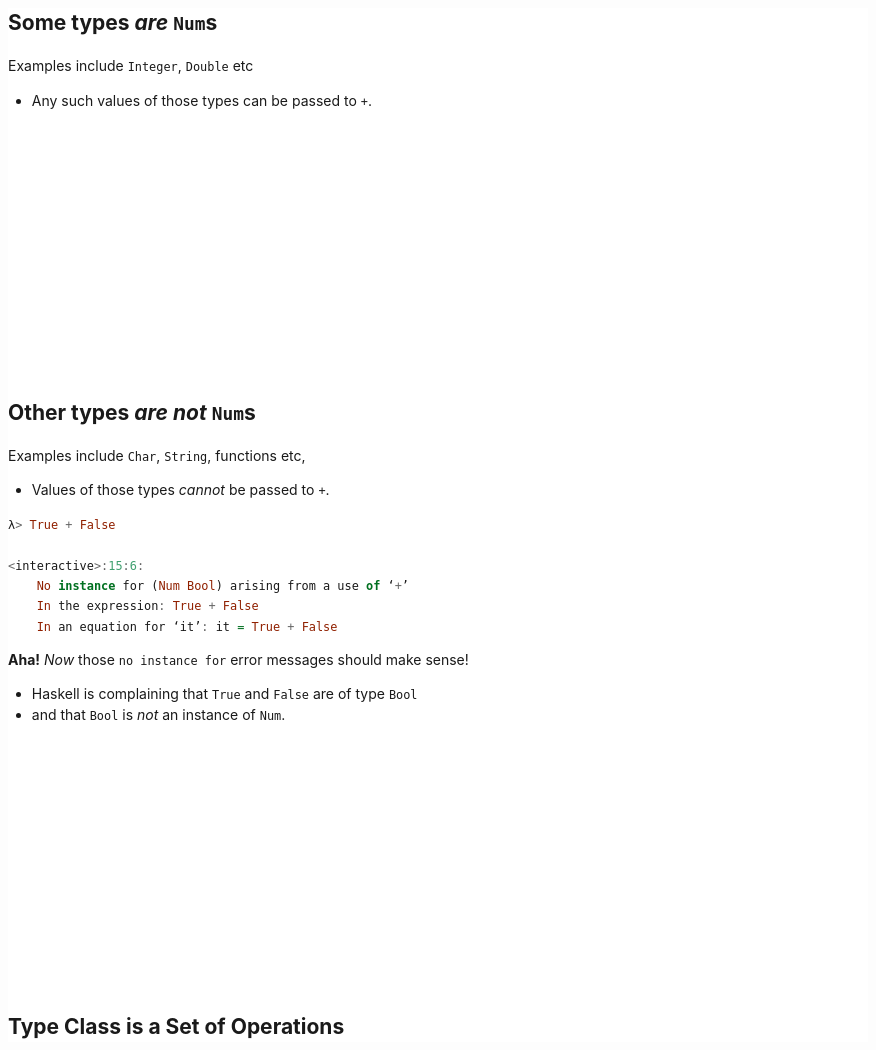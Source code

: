 ## Some types _are_ `Num`s 

Examples include `Integer`, `Double` etc

- Any such values of those types can be passed to `+`. 

<br>
<br>
<br>
<br>
<br>
<br>
<br>
<br>
<br>
<br>
<br>
<br>

## Other types _are not_ `Num`s 

Examples include `Char`, `String`, functions etc, 

- Values of those types _cannot_ be passed to `+`.

```haskell
λ> True + False

<interactive>:15:6:
    No instance for (Num Bool) arising from a use of ‘+’
    In the expression: True + False
    In an equation for ‘it’: it = True + False
```

**Aha!** _Now_ those `no instance for` error messages should make sense!

- Haskell is complaining that `True` and `False` are of type `Bool` 
- and that `Bool` is _not_ an instance of `Num`.

<br>
<br>
<br>
<br>
<br>
<br>
<br>
<br>
<br>
<br>
<br>
<br>


## Type Class is a Set of Operations

